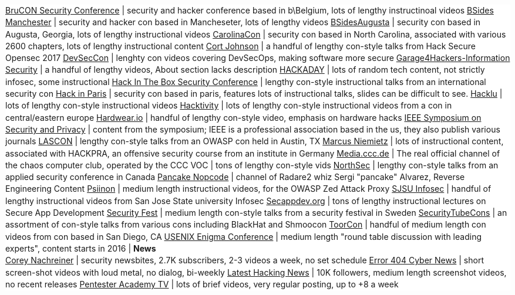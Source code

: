 [BruCON Security Conference](https://www.youtube.com/channel/UCqwMU1l90lf9BLersW6eAHw)  |  security and hacker conference based in b\Belgium, lots of lengthy instructinoal videos
[BSides Manchester](https://www.youtube.com/channel/UC1mLiimOTqZFK98VwM8Ke4w)  |  security and hacker con based in Mancheseter, lots of lengthy videos
[BSidesAugusta](https://www.youtube.com/channel/UC85CvsnrVlD_44eEgzb2OfA)  |  security con based in Augusta, Georgia, lots of lengthy instructional videos
[CarolinaCon](https://www.youtube.com/channel/UCTY3Dpz68CyrjwRzqkE4sFw)  |  security con based in North Carolina, associated with various 2600 chapters, lots of lengthy instructional content
[Cort Johnson](https://www.youtube.com/channel/UCV9r-yMeARWVCJEesim25Ag)  |  a handful of lengthy con-style talks from Hack Secure Opensec 2017
[DevSecCon](https://www.youtube.com/channel/UCgxhfP2Hi8MQYz6ZkwpLA0A)  |  lenghty con videos covering DevSecOps, making software more secure
[Garage4Hackers-Information Security](https://www.youtube.com/channel/UCDqagqREZlmJitWco-yPtvw/feed)  |  a handful of lengthy videos, About section lacks description
[HACKADAY](https://www.youtube.com/channel/UCnv0gfLQFNGPJ5MHSGuIAkw)  |  lots of random tech content, not strictly infosec, some instructional
[Hack In The Box Security Conference](https://www.youtube.com/channel/UC0BJVNTIEbG8CLG-xVVWJnA)  |  lengthy con-style instructional talks from an international security con
[Hack in Paris](https://www.youtube.com/channel/UC7xJU9_oqw-vS6OJExS-2iA)  |  security con based in paris, features lots of instructional talks, slides can be difficult to see. 
[Hacklu](https://www.youtube.com/channel/UCI6B0zYvK-7FdM0Vgh3v3Tg/feed)  |  lots of lengthy con-style instructional videos
[Hacktivity](https://www.youtube.com/user/hacktivity/feed)  |  lots of lengthy con-style instructional videos from a con in central/eastern europe
[Hardwear.io](https://www.youtube.com/channel/UChwYb9xc9tZXquQxu4G0l_g/featured)  |  handful of lengthy con-style video, emphasis on hardware hacks
[IEEE Symposium on Security and Privacy](https://www.youtube.com/channel/UC6pXMS7qre9GZW7A7FVM90Q)  |  content from the symposium; IEEE is a professional association based in the us, they also publish various journals 
[LASCON](https://www.youtube.com/channel/UCDHsOiMPS-SLppAOAJRD37Q)  |  lengthy con-style talks from an OWASP con held in Austin, TX
[Marcus Niemietz](https://www.youtube.com/channel/UCtThfJl65L04ukWp0XZi3yg/videos)  |  lots of instructional content, associated with HACKPRA, an offensive security course from an institute in Germany
[Media.ccc.de](https://www.youtube.com/channel/UC2TXq_t06Hjdr2g_KdKpHQg)  |  The real official channel of the chaos computer club, operated by the CCC VOC  |  tons of lengthy con-style vids
[NorthSec](https://www.youtube.com/channel/UCqVhMzTdQK5VAosAGkMtpJw)  |  lengthy con-style talks from an applied security conference in Canada
[Pancake Nopcode](https://www.youtube.com/channel/UC3G6k7XfTgcWD2PJR8qJSkQ)  |  channel of Radare2 whiz Sergi "pancake" Alvarez, Reverse Engineering Content
[Psiinon](https://www.youtube.com/channel/UC-3qyzm4f29C12KGp3-12bQ)  |  medium length instructional videos, for the OWASP Zed Attack Proxy
[SJSU Infosec](https://www.youtube.com/channel/UCDNzNvZlYK8jZLsUbdiGrsQ/videos)  |  handful of lengthy instructional videos from San Jose State university Infosec
[Secappdev.org](https://www.youtube.com/channel/UCSii2fuiLLlGqaR6sR_y0rA)  |  tons of lengthy instructional lectures on Secure App Development
[Security Fest](https://www.youtube.com/channel/UCByLDp7r7gHGoO7yYMYFeWQ)  |  medium length con-style talks from a security festival in Sweden
[SecurityTubeCons](https://www.youtube.com/channel/UC2wNN-Zqiq4J1PLPnyMBWUg)  |  an assortment of con-style talks from various cons including BlackHat and Shmoocon
[ToorCon](https://www.youtube.com/channel/UCnzjmL0xkTBYwFZD7agHGWw)  |  handful of medium length con videos from con based in San Diego, CA
[USENIX Enigma Conference](https://www.youtube.com/channel/UCIdV7bE97mSPTH1mOi_yUrw/feed)  |  medium length "round table discussion with leading experts", content starts in 2016
| <td colspan="2"> **News** </td>    
[Corey Nachreiner](https://www.youtube.com/channel/UC7dUL0FbVPGqzdb2HtWw3Xg)  |  security newsbites, 2.7K subscribers, 2-3 videos a week, no set schedule
[Error 404 Cyber News](https://www.youtube.com/channel/UC4HcNHFKshqj-aeyi6imW7Q)  |  short screen-shot videos with loud metal, no dialog, bi-weekly
[Latest Hacking News](https://www.youtube.com/user/thefieldhouse/feed)  |  10K followers, medium length screenshot videos, no recent releases
[Pentester Academy TV](https://www.youtube.com/channel/UChjC1q6Ami7W0E71TzPZELA)  |  lots of brief videos, very regular posting, up to +8 a week